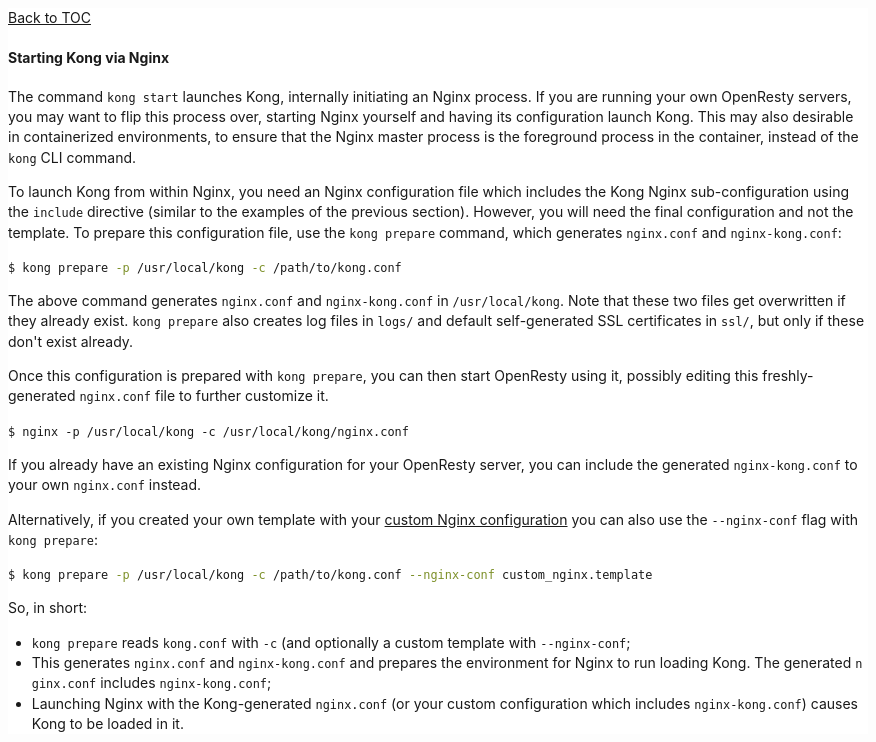 [Back to TOC](#table-of-contents)

#### Starting Kong via Nginx

The command `kong start` launches Kong, internally initiating an Nginx
process. If you are running your own OpenResty servers, you may want
to flip this process over, starting Nginx yourself and having its
configuration launch Kong. This may also desirable in containerized
environments, to ensure that the Nginx master process is the foreground
process in the container, instead of the `kong` CLI command.

To launch Kong from within Nginx, you need an Nginx configuration file
which includes the Kong Nginx sub-configuration using the `include` directive
(similar to the examples of the previous section). However, you will need the
final configuration and not the template. To prepare this configuration file,
use the `kong prepare` command, which generates `nginx.conf` and
`nginx-kong.conf`:

``` bash
$ kong prepare -p /usr/local/kong -c /path/to/kong.conf 
```

The above command generates `nginx.conf` and `nginx-kong.conf` in
`/usr/local/kong`. Note that these two files get overwritten if they
already exist. `kong prepare` also creates log files in `logs/` and
default self-generated SSL certificates in `ssl/`, but only if these
don't exist already.

Once this configuration is prepared with `kong prepare`, you can then
start OpenResty using it, possibly editing this freshly-generated
`nginx.conf` file to further customize it.

```
$ nginx -p /usr/local/kong -c /usr/local/kong/nginx.conf
```

If you already have an existing Nginx configuration for your OpenResty server,
you can include the generated `nginx-kong.conf` to your own `nginx.conf`
instead.

Alternatively, if you created your own template with your
[custom Nginx configuration](#custom-nginx-configuration) you can also
use the `--nginx-conf` flag with `kong prepare`:

``` bash
$ kong prepare -p /usr/local/kong -c /path/to/kong.conf --nginx-conf custom_nginx.template
```

So, in short:

 * `kong prepare` reads `kong.conf` with `-c` (and optionally a custom
template with `--nginx-conf`;
 * This generates `nginx.conf` and `nginx-kong.conf` and prepares the
environment for Nginx to run loading Kong. The generated `nginx.conf`
includes `nginx-kong.conf`;
 * Launching Nginx with the Kong-generated `nginx.conf` (or your custom
configuration which includes `nginx-kong.conf`) causes Kong to be loaded
in it.
